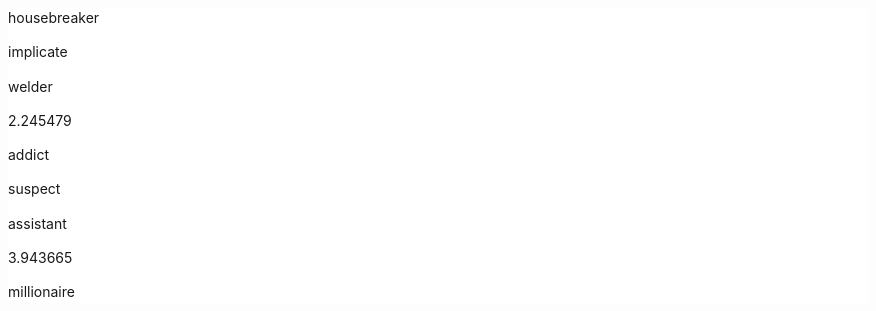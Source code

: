 </tr>

<tr>

<td style="text-align:left;">

housebreaker

</td>

<td style="text-align:left;">

implicate

</td>

<td style="text-align:left;">

welder

</td>

<td style="text-align:left;">

2.245479

</td>

</tr>

<tr>

<td style="text-align:left;">

addict

</td>

<td style="text-align:left;">

suspect

</td>

<td style="text-align:left;">

assistant

</td>

<td style="text-align:left;">

3.943665

</td>

</tr>

<tr>

<td style="text-align:left;">

millionaire

</td>
